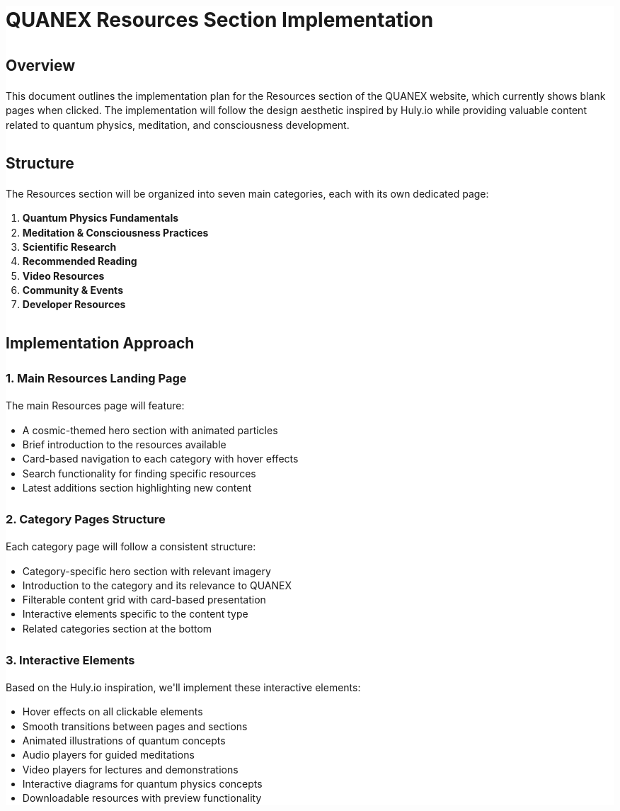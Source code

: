 # QUANEX Resources Section Implementation

## Overview

This document outlines the implementation plan for the Resources section of the QUANEX website, which currently shows blank pages when clicked. The implementation will follow the design aesthetic inspired by Huly.io while providing valuable content related to quantum physics, meditation, and consciousness development.

## Structure

The Resources section will be organized into seven main categories, each with its own dedicated page:

1. **Quantum Physics Fundamentals**
2. **Meditation & Consciousness Practices**
3. **Scientific Research**
4. **Recommended Reading**
5. **Video Resources**
6. **Community & Events**
7. **Developer Resources**

## Implementation Approach

### 1. Main Resources Landing Page

The main Resources page will feature:

- A cosmic-themed hero section with animated particles
- Brief introduction to the resources available
- Card-based navigation to each category with hover effects
- Search functionality for finding specific resources
- Latest additions section highlighting new content

### 2. Category Pages Structure

Each category page will follow a consistent structure:

- Category-specific hero section with relevant imagery
- Introduction to the category and its relevance to QUANEX
- Filterable content grid with card-based presentation
- Interactive elements specific to the content type
- Related categories section at the bottom

### 3. Interactive Elements

Based on the Huly.io inspiration, we'll implement these interactive elements:

- Hover effects on all clickable elements
- Smooth transitions between pages and sections
- Animated illustrations of quantum concepts
- Audio players for guided meditations
- Video players for lectures and demonstrations
- Interactive diagrams for quantum physics concepts
- Downloadable resources with preview functionality
